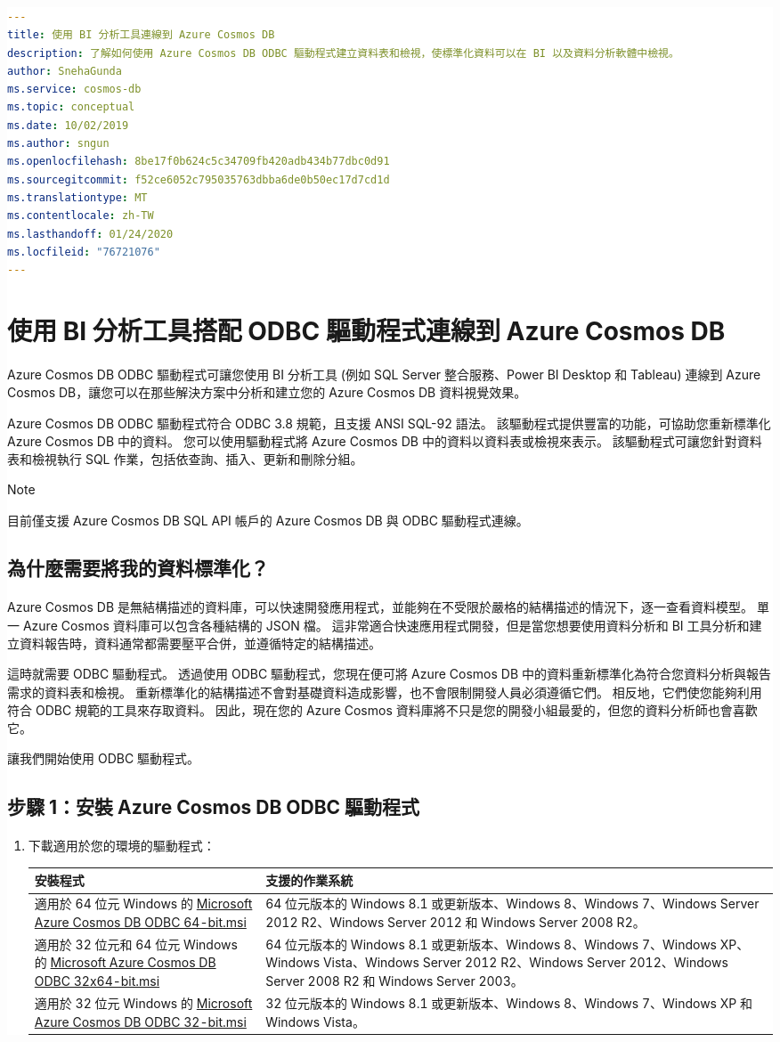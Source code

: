 ```yaml
---
title: 使用 BI 分析工具連線到 Azure Cosmos DB
description: 了解如何使用 Azure Cosmos DB ODBC 驅動程式建立資料表和檢視，使標準化資料可以在 BI 以及資料分析軟體中檢視。
author: SnehaGunda
ms.service: cosmos-db
ms.topic: conceptual
ms.date: 10/02/2019
ms.author: sngun
ms.openlocfilehash: 8be17f0b624c5c34709fb420adb434b77dbc0d91
ms.sourcegitcommit: f52ce6052c795035763dbba6de0b50ec17d7cd1d
ms.translationtype: MT
ms.contentlocale: zh-TW
ms.lasthandoff: 01/24/2020
ms.locfileid: "76721076"
---
```

# <a name="connect-to-azure-cosmos-db-using-bi-analytics-tools-with-the-odbc-driver"></a>使用 BI 分析工具搭配 ODBC 驅動程式連線到 Azure Cosmos DB

Azure Cosmos DB ODBC 驅動程式可讓您使用 BI 分析工具 (例如 SQL Server 整合服務、Power BI Desktop 和 Tableau) 連線到 Azure Cosmos DB，讓您可以在那些解決方案中分析和建立您的 Azure Cosmos DB 資料視覺效果。

Azure Cosmos DB ODBC 驅動程式符合 ODBC 3.8 規範，且支援 ANSI SQL-92 語法。 該驅動程式提供豐富的功能，可協助您重新標準化 Azure Cosmos DB 中的資料。 您可以使用驅動程式將 Azure Cosmos DB 中的資料以資料表或檢視來表示。 該驅動程式可讓您針對資料表和檢視執行 SQL 作業，包括依查詢、插入、更新和刪除分組。

> [!NOTE]
> 目前僅支援 Azure Cosmos DB SQL API 帳戶的 Azure Cosmos DB 與 ODBC 驅動程式連線。

## <a name="why-do-i-need-to-normalize-my-data"></a>為什麼需要將我的資料標準化？
Azure Cosmos DB 是無結構描述的資料庫，可以快速開發應用程式，並能夠在不受限於嚴格的結構描述的情況下，逐一查看資料模型。 單一 Azure Cosmos 資料庫可以包含各種結構的 JSON 檔。 這非常適合快速應用程式開發，但是當您想要使用資料分析和 BI 工具分析和建立資料報告時，資料通常都需要壓平合併，並遵循特定的結構描述。

這時就需要 ODBC 驅動程式。 透過使用 ODBC 驅動程式，您現在便可將 Azure Cosmos DB 中的資料重新標準化為符合您資料分析與報告需求的資料表和檢視。 重新標準化的結構描述不會對基礎資料造成影響，也不會限制開發人員必須遵循它們。 相反地，它們使您能夠利用符合 ODBC 規範的工具來存取資料。 因此，現在您的 Azure Cosmos 資料庫將不只是您的開發小組最愛的，但您的資料分析師也會喜歡它。

讓我們開始使用 ODBC 驅動程式。

## <a id="install"></a>步驟 1：安裝 Azure Cosmos DB ODBC 驅動程式

1. 下載適用於您的環境的驅動程式：

    | 安裝程式 | 支援的作業系統| 
    |---|---| 
    |適用於 64 位元 Windows 的 [Microsoft Azure Cosmos DB ODBC 64-bit.msi](https://aka.ms/cosmos-odbc-64x64)| 64 位元版本的 Windows 8.1 或更新版本、Windows 8、Windows 7、Windows Server 2012 R2、Windows Server 2012 和 Windows Server 2008 R2。| 
    |適用於 32 位元和 64 位元 Windows 的 [Microsoft Azure Cosmos DB ODBC 32x64-bit.msi](https://aka.ms/cosmos-odbc-32x64)| 64 位元版本的 Windows 8.1 或更新版本、Windows 8、Windows 7、Windows XP、Windows Vista、Windows Server 2012 R2、Windows Server 2012、Windows Server 2008 R2 和 Windows Server 2003。| 
    |適用於 32 位元 Windows 的 [Microsoft Azure Cosmos DB ODBC 32-bit.msi](https://aka.ms/cosmos-odbc-32x32)|32 位元版本的 Windows 8.1 或更新版本、Windows 8、Windows 7、Windows XP 和 Windows Vista。|

